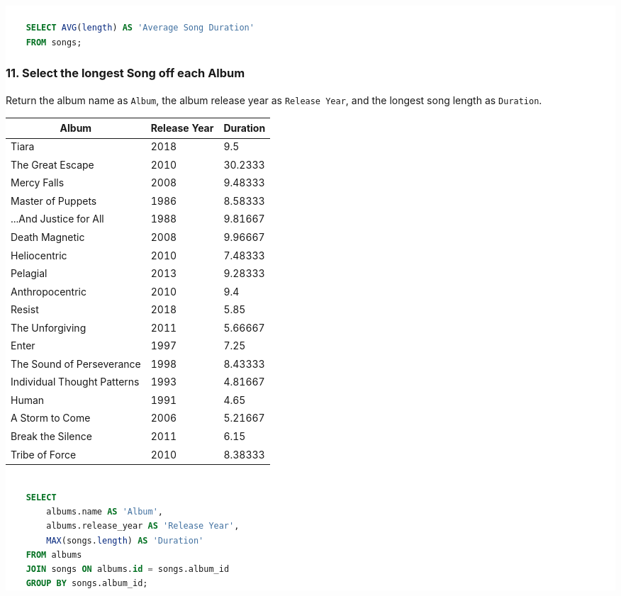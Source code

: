 ```sql

    SELECT AVG(length) AS 'Average Song Duration'
    FROM songs;

```

### 11. Select the longest Song off each Album

Return the album name as `Album`, the album release year as `Release Year`, and the longest song length as `Duration`.

| Album                       | Release Year | Duration |
|-----------------------------|--------------|----------|
| Tiara                       | 2018         | 9.5      |
| The Great Escape            | 2010         | 30.2333  |
| Mercy Falls                 | 2008         | 9.48333  |
| Master of Puppets           | 1986         | 8.58333  |
| ...And Justice for All      | 1988         | 9.81667  |
| Death Magnetic              | 2008         | 9.96667  |
| Heliocentric                | 2010         | 7.48333  |
| Pelagial                    | 2013         | 9.28333  |
| Anthropocentric             | 2010         | 9.4      |
| Resist                      | 2018         | 5.85     |
| The Unforgiving             | 2011         | 5.66667  |
| Enter                       | 1997         | 7.25     |
| The Sound of Perseverance   | 1998         | 8.43333  |
| Individual Thought Patterns | 1993         | 4.81667  |
| Human                       | 1991         | 4.65     |
| A Storm to Come             | 2006         | 5.21667  |
| Break the Silence           | 2011         | 6.15     |
| Tribe of Force              | 2010         | 8.38333  |

```sql

    SELECT 
        albums.name AS 'Album',
        albums.release_year AS 'Release Year',
        MAX(songs.length) AS 'Duration'
    FROM albums
    JOIN songs ON albums.id = songs.album_id
    GROUP BY songs.album_id;

```
